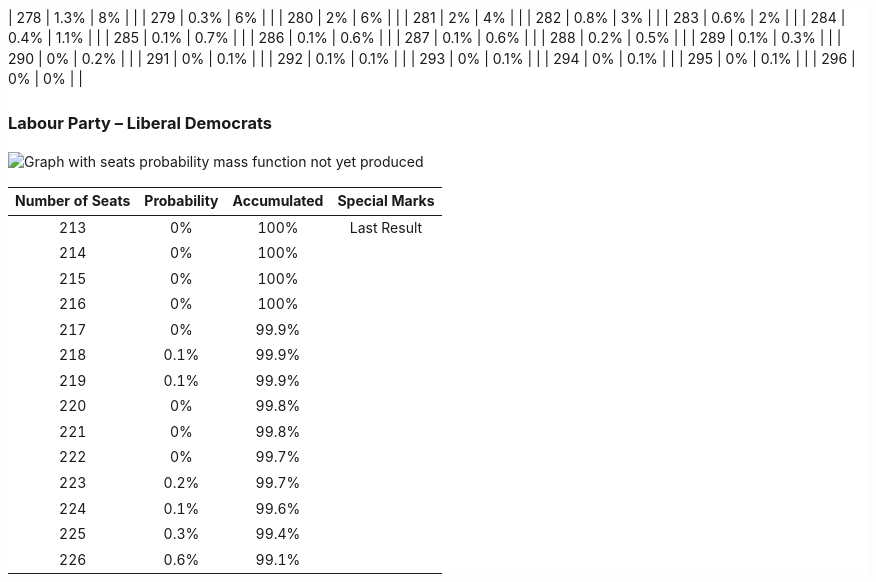 | 278 | 1.3% | 8% |  |
| 279 | 0.3% | 6% |  |
| 280 | 2% | 6% |  |
| 281 | 2% | 4% |  |
| 282 | 0.8% | 3% |  |
| 283 | 0.6% | 2% |  |
| 284 | 0.4% | 1.1% |  |
| 285 | 0.1% | 0.7% |  |
| 286 | 0.1% | 0.6% |  |
| 287 | 0.1% | 0.6% |  |
| 288 | 0.2% | 0.5% |  |
| 289 | 0.1% | 0.3% |  |
| 290 | 0% | 0.2% |  |
| 291 | 0% | 0.1% |  |
| 292 | 0.1% | 0.1% |  |
| 293 | 0% | 0.1% |  |
| 294 | 0% | 0.1% |  |
| 295 | 0% | 0.1% |  |
| 296 | 0% | 0% |  |

### Labour Party – Liberal Democrats

![Graph with seats probability mass function not yet produced](2020-08-14-Opinium-coalitions-seats-pmf-lab–libdem.png "Seats Probability Mass Function")

| Number of Seats | Probability | Accumulated | Special Marks |
|:---------------:|:-----------:|:-----------:|:-------------:|
| 213 | 0% | 100% | Last Result |
| 214 | 0% | 100% |  |
| 215 | 0% | 100% |  |
| 216 | 0% | 100% |  |
| 217 | 0% | 99.9% |  |
| 218 | 0.1% | 99.9% |  |
| 219 | 0.1% | 99.9% |  |
| 220 | 0% | 99.8% |  |
| 221 | 0% | 99.8% |  |
| 222 | 0% | 99.7% |  |
| 223 | 0.2% | 99.7% |  |
| 224 | 0.1% | 99.6% |  |
| 225 | 0.3% | 99.4% |  |
| 226 | 0.6% | 99.1% |  |